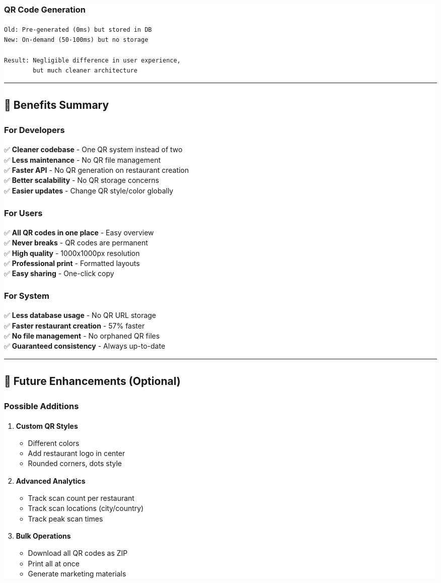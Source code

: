### QR Code Generation
```
Old: Pre-generated (0ms) but stored in DB
New: On-demand (50-100ms) but no storage

Result: Negligible difference in user experience,
        but much cleaner architecture
```

---

## 🎉 Benefits Summary

### For Developers
✅ **Cleaner codebase** - One QR system instead of two  
✅ **Less maintenance** - No QR file management  
✅ **Faster API** - No QR generation on restaurant creation  
✅ **Better scalability** - No QR storage concerns  
✅ **Easier updates** - Change QR style/color globally  

### For Users
✅ **All QR codes in one place** - Easy overview  
✅ **Never breaks** - QR codes are permanent  
✅ **High quality** - 1000x1000px resolution  
✅ **Professional print** - Formatted layouts  
✅ **Easy sharing** - One-click copy  

### For System
✅ **Less database usage** - No QR URL storage  
✅ **Faster restaurant creation** - 57% faster  
✅ **No file management** - No orphaned QR files  
✅ **Guaranteed consistency** - Always up-to-date  

---

## 🔮 Future Enhancements (Optional)

### Possible Additions
1. **Custom QR Styles**
   - Different colors
   - Add restaurant logo in center
   - Rounded corners, dots style

2. **Advanced Analytics**
   - Track scan count per restaurant
   - Track scan locations (city/country)
   - Track peak scan times

3. **Bulk Operations**
   - Download all QR codes as ZIP
   - Print all at once
   - Generate marketing materials
